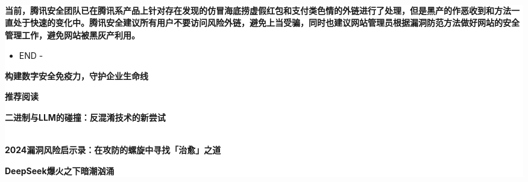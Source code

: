 **当前，腾讯安全团队已在腾讯系产品上针对存在发现的仿冒海底捞虚假红包和支付类色情的外链进行了处理，但是黑产的作恶收到和方法一直处于快速的变化中。腾讯安全建议所有用户不要访问风险外链，避免上当受骗，同时也建议网站管理员根据漏洞防范方法做好网站的安全管理工作，避免网站被黑灰产利用。**  
  
  
  
  
- END -  
  
  
  
**构建数字安全免疫力，守护企业生命线**  
  
  
**推荐阅读**  
  
[](https://mp.weixin.qq.com/s?__biz=Mzg5OTE4NTczMQ==&mid=2247526481&idx=1&sn=4c3df6a097139dcd269f02605c5288bf&scene=21#wechat_redirect)  
  
**二进制与LLM的碰撞：反混淆技术的新尝试**  
   
  
[](https://mp.weixin.qq.com/s?__biz=Mzg5OTE4NTczMQ==&mid=2247526517&idx=1&sn=1d00946ea3bf689b279f9318670cb530&scene=21#wechat_redirect)  
  
**2024漏洞风险启示录：在攻防的螺旋中寻找「治愈」之道**  
  
[](https://mp.weixin.qq.com/s?__biz=Mzg5OTE4NTczMQ==&mid=2247526425&idx=1&sn=720bc0dc67c58939f2189e19ffb5d9b4&scene=21#wechat_redirect)  
  
**DeepSeek爆火之下暗潮汹涌**  
  
  
  
